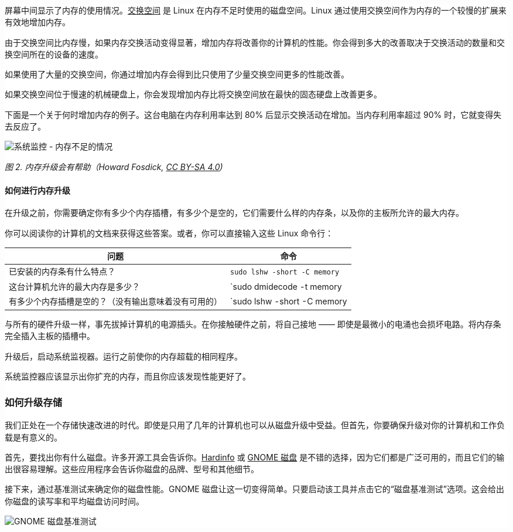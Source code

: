 
屏幕中间显示了内存的使用情况。[交换空间](https://opensource.com/article/18/9/swap-space-linux-systems) 是 Linux 在内存不足时使用的磁盘空间。Linux 通过使用交换空间作为内存的一个较慢的扩展来有效地增加内存。


由于交换空间比内存慢，如果内存交换活动变得显著，增加内存将改善你的计算机的性能。你会得到多大的改善取决于交换活动的数量和交换空间所在的设备的速度。


如果使用了大量的交换空间，你通过增加内存会得到比只使用了少量交换空间更多的性能改善。


如果交换空间位于慢速的机械硬盘上，你会发现增加内存比将交换空间放在最快的固态硬盘上改善更多。


下面是一个关于何时增加内存的例子。这台电脑在内存利用率达到 80% 后显示交换活动在增加。当内存利用率超过 90% 时，它就变得失去反应了。


![系统监控 - 内存不足的情况](/Asserts/Images//attachment/album/202106/09/204454rfbibh4u47h30in5.jpg "System Monitor - Out Of Memory Condition")


*图 2. 内存升级会有帮助（Howard Fosdick, [CC BY-SA 4.0](https://creativecommons.org/licenses/by-sa/4.0/))*


#### 如何进行内存升级


在升级之前，你需要确定你有多少个内存插槽，有多少个是空的，它们需要什么样的内存条，以及你的主板所允许的最大内存。


你可以阅读你的计算机的文档来获得这些答案。或者，你可以直接输入这些 Linux 命令行：




| 问题 | 命令 |
| --- | --- |
| 已安装的内存条有什么特点？ | `sudo lshw -short -C memory` |
| 这台计算机允许的最大内存是多少？ | `sudo dmidecode -t memory | grep -i max` |
| 有多少个内存插槽是空的？（没有输出意味着没有可用的） | `sudo lshw -short -C memory | grep -i empty` |


与所有的硬件升级一样，事先拔掉计算机的电源插头。在你接触硬件之前，将自己接地 —— 即使是最微小的电涌也会损坏电路。将内存条完全插入主板的插槽中。


升级后，启动系统监视器。运行之前使你的内存超载的相同程序。


系统监控器应该显示出你扩充的内存，而且你应该发现性能更好了。


### 如何升级存储


我们正处在一个存储快速改进的时代。即使是只用了几年的计算机也可以从磁盘升级中受益。但首先，你要确保升级对你的计算机和工作负载是有意义的。


首先，要找出你有什么磁盘。许多开源工具会告诉你。[Hardinfo](https://itsfoss.com/hardinfo/) 或 [GNOME 磁盘](https://en.wikipedia.org/wiki/GNOME_Disks) 是不错的选择，因为它们都是广泛可用的，而且它们的输出很容易理解。这些应用程序会告诉你磁盘的品牌、型号和其他细节。


接下来，通过基准测试来确定你的磁盘性能。GNOME 磁盘让这一切变得简单。只要启动该工具并点击它的“磁盘基准测试”选项。这会给出你磁盘的读写率和平均磁盘访问时间。


![GNOME 磁盘基准测试](/Asserts/Images//attachment/album/202106/09/204454g08zcw8ku8kkjwfw.jpg "GNOME Disks benchmark")
